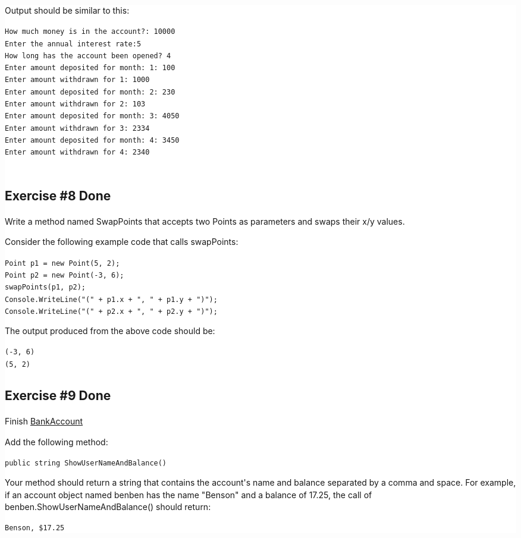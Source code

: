 Output should be similar to this:

```
How much money is in the account?: 10000
Enter the annual interest rate:5
How long has the account been opened? 4
Enter amount deposited for month: 1: 100
Enter amount withdrawn for 1: 1000
Enter amount deposited for month: 2: 230
Enter amount withdrawn for 2: 103
Enter amount deposited for month: 3: 4050
Enter amount withdrawn for 3: 2334
Enter amount deposited for month: 4: 3450
Enter amount withdrawn for 4: 2340


```

## Exercise #8 Done

Write a method named SwapPoints that accepts two Points as parameters and swaps their x/y values.

Consider the following example code that calls swapPoints:

```
Point p1 = new Point(5, 2);
Point p2 = new Point(-3, 6);
swapPoints(p1, p2);
Console.WriteLine("(" + p1.x + ", " + p1.y + ")");
Console.WriteLine("(" + p2.x + ", " + p2.y + ")");
```

The output produced from the above code should be:

```
(-3, 6)
(5, 2)
```

## Exercise #9 Done

Finish [BankAccount](./BankAccount)

Add the following method:

```
public string ShowUserNameAndBalance()
```

Your method should return a string that contains the account's name and balance
separated by a comma and space. For example, if an account object named benben
has the name "Benson" and a balance of 17.25, the call of benben.ShowUserNameAndBalance() should return:

```
Benson, $17.25
```
